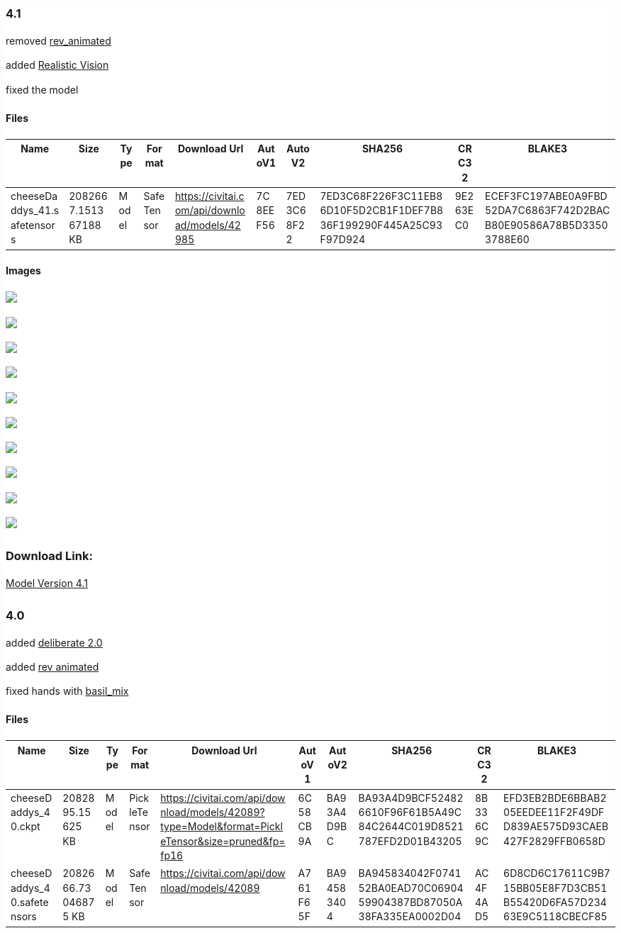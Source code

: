 ### 4.1

<p>removed <a rel="ugc" href="https://civitai.com/models/7371/rev-animated">rev_animated</a></p><p>added <a rel="ugc" href="https://civitai.com/models/4201/realistic-vision-v20">Realistic Vision</a></p><p>fixed the model</p>

#### Files

| Name | Size | Type | Format | Download Url | AutoV1 | AutoV2 | SHA256 | CRC32 | BLAKE3 |
| --- | --- | --- | --- | --- | --- | --- | --- | --- | --- |
| cheeseDaddys_41.safetensors | 2082667.151367188 KB | Model | SafeTensor | https://civitai.com/api/download/models/42985 | 7C8EEF56 | 7ED3C68F22 | 7ED3C68F226F3C11EB86D10F5D2CB1F1DEF7B836F199290F445A25C93F97D924 | 9E263EC0 | ECEF3FC197ABE0A9FBD52DA7C6863F742D2BACB80E90586A78B5D33503788E60 |

#### Images

<p><img src="https://image.civitai.com/xG1nkqKTMzGDvpLrqFT7WA/f5743ff4-f9eb-4353-6bf7-25a5e2007100/width=450/471002.jpeg" /></p>

<p><img src="https://image.civitai.com/xG1nkqKTMzGDvpLrqFT7WA/032747c0-1a19-4dc8-ada2-21b89f390200/width=450/471016.jpeg" /></p>

<p><img src="https://image.civitai.com/xG1nkqKTMzGDvpLrqFT7WA/d6d854e7-418e-4c8a-386d-91c718400100/width=450/471014.jpeg" /></p>

<p><img src="https://image.civitai.com/xG1nkqKTMzGDvpLrqFT7WA/ffc0c872-4dc9-4a4a-d941-46939d8b5900/width=450/471015.jpeg" /></p>

<p><img src="https://image.civitai.com/xG1nkqKTMzGDvpLrqFT7WA/d1db8207-63b9-46fe-5b16-c8b55015c200/width=450/471006.jpeg" /></p>

<p><img src="https://image.civitai.com/xG1nkqKTMzGDvpLrqFT7WA/ff5bcb46-21ca-4aa0-e3bc-985813494700/width=450/471017.jpeg" /></p>

<p><img src="https://image.civitai.com/xG1nkqKTMzGDvpLrqFT7WA/7eb60ecc-4b6b-4c22-17d5-6750f664f600/width=450/471010.jpeg" /></p>

<p><img src="https://image.civitai.com/xG1nkqKTMzGDvpLrqFT7WA/1a441654-2e08-43f5-b47f-7224a7187d00/width=450/470998.jpeg" /></p>

<p><img src="https://image.civitai.com/xG1nkqKTMzGDvpLrqFT7WA/3a61a404-9ae4-4144-c086-31e7b24a8100/width=450/471001.jpeg" /></p>

<p><img src="https://image.civitai.com/xG1nkqKTMzGDvpLrqFT7WA/7e7772e8-d5c0-49df-5dbf-d7f707b46900/width=450/471065.jpeg" /></p>

### Download Link:

[Model Version 4.1](https://civitai.com/api/download/models/42985)

### 4.0

<p>added <a rel="ugc" href="https://civitai.com/models/4823/deliberate">deliberate 2.0</a></p><p>added <a rel="ugc" href="https://civitai.com/models/7371/rev-animated">rev animated</a></p><p>fixed hands with <a rel="ugc" href="https://huggingface.co/nuigurumi/basil_mix/blob/main/Basil_mix_fixed.safetensors">basil_mix</a></p>

#### Files

| Name | Size | Type | Format | Download Url | AutoV1 | AutoV2 | SHA256 | CRC32 | BLAKE3 |
| --- | --- | --- | --- | --- | --- | --- | --- | --- | --- |
| cheeseDaddys_40.ckpt | 2082895.15625 KB | Model | PickleTensor | https://civitai.com/api/download/models/42089?type=Model&format=PickleTensor&size=pruned&fp=fp16 | 6C58CB9A | BA93A4D9BC | BA93A4D9BCF524826610F96F61B5A49C84C2644C019D8521787EFD2D01B43205 | 8B336C9C | EFD3EB2BDE6BBAB205EEDEE11F2F49DFD839AE575D93CAEB427F2829FFB0658D |
| cheeseDaddys_40.safetensors | 2082666.73046875 KB | Model | SafeTensor | https://civitai.com/api/download/models/42089 | A761F65F | BA94583404 | BA945834042F074152BA0EAD70C0690459904387BD87050A38FA335EA0002D04 | AC4F4AD5 | 6D8CD6C17611C9B715BB05E8F7D3CB51B55420D6FA57D23463E9C5118CBECF85 |
